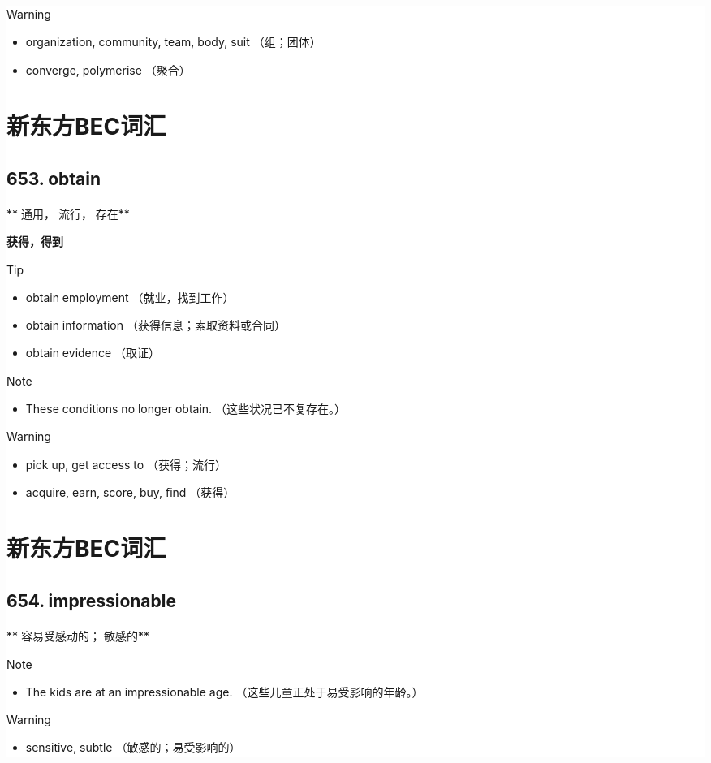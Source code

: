 > [!WARNING]
>
> - organization, community, team, body, suit （组；团体）
>
> - converge, polymerise （聚合）
>

# 新东方BEC词汇

## 653. obtain

** 通用， 流行， 存在**

**获得，得到**

> [!TIP]
>
> - obtain employment （就业，找到工作）
>
> - obtain information （获得信息；索取资料或合同）
>
> - obtain evidence （取证）
>

> [!NOTE]
>
> - These conditions no longer obtain. （这些状况已不复存在。）
>

> [!WARNING]
>
> - pick up, get access to （获得；流行）
>
> - acquire, earn, score, buy, find （获得）
>

# 新东方BEC词汇

## 654. impressionable

** 容易受感动的； 敏感的**

> [!NOTE]
>
> - The kids are at an impressionable age. （这些儿童正处于易受影响的年龄。）
>

> [!WARNING]
>
> - sensitive, subtle （敏感的；易受影响的）
>

